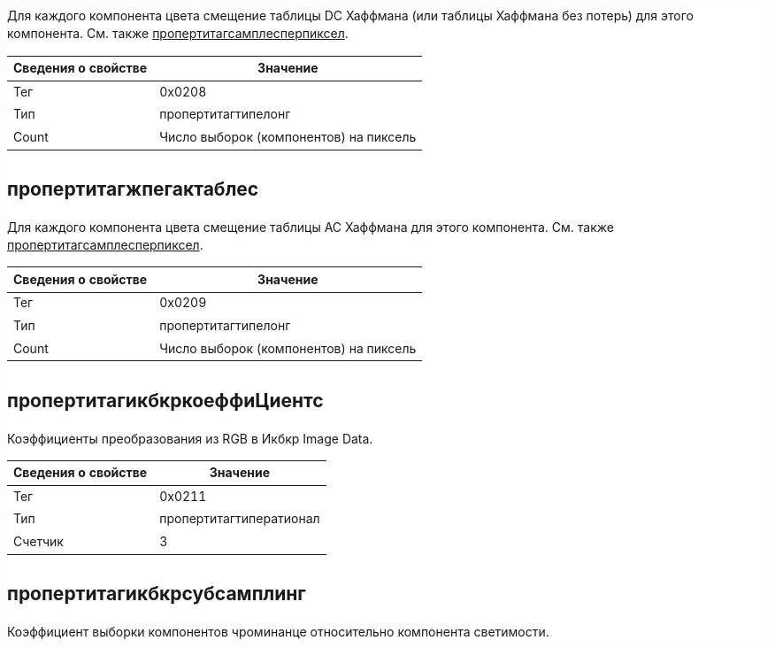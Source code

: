 Для каждого компонента цвета смещение таблицы DC Хаффмана (или таблицы Хаффмана без потерь) для этого компонента. См. также [пропертитагсамплесперпиксел](#propertytagsamplesperpixel).



| Сведения о свойстве | Значение |
|-------|------------------------------------------|
| Тег   | 0x0208                                   |
| Тип  | пропертитагтипелонг                      |
| Count | Число выборок (компонентов) на пиксель |



 

## <a name="propertytagjpegactables"></a>пропертитагжпегактаблес

Для каждого компонента цвета смещение таблицы AC Хаффмана для этого компонента. См. также [пропертитагсамплесперпиксел](#propertytagsamplesperpixel).



| Сведения о свойстве | Значение |
|-------|------------------------------------------|
| Тег   | 0x0209                                   |
| Тип  | пропертитагтипелонг                      |
| Count | Число выборок (компонентов) на пиксель |



 

## <a name="propertytagycbcrcoefficients"></a>пропертитагикбкркоеффиЦиентс

Коэффициенты преобразования из RGB в Икбкр Image Data.



| Сведения о свойстве | Значение |
|-------|-------------------------|
| Тег   | 0x0211                  |
| Тип  | пропертитагтиператионал |
| Счетчик | 3                       |



 

## <a name="propertytagycbcrsubsampling"></a>пропертитагикбкрсубсамплинг

Коэффициент выборки компонентов чроминанце относительно компонента светимости.
